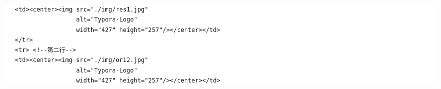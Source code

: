        <td><center><img src="./img/res1.jpg"
                        alt="Typora-Logo"
                        width="427" height="257"/></center></td>
       </tr>
       <tr>	<!--第二行-->
       <td><center><img src="./img/ori2.jpg"
                        alt="Typora-Logo"
                        width="427" height="257"/></center></td>